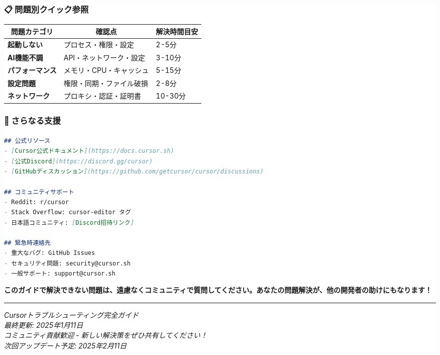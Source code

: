 ### 📋 問題別クイック参照

| 問題カテゴリ | 確認点 | 解決時間目安 |
|-------------|-------|-------------|
| **起動しない** | プロセス・権限・設定 | 2-5分 |
| **AI機能不調** | API・ネットワーク・設定 | 3-10分 |
| **パフォーマンス** | メモリ・CPU・キャッシュ | 5-15分 |
| **設定問題** | 権限・同期・ファイル破損 | 2-8分 |
| **ネットワーク** | プロキシ・認証・証明書 | 10-30分 |

### 🚀 さらなる支援

```markdown
## 公式リソース
- [Cursor公式ドキュメント](https://docs.cursor.sh)
- [公式Discord](https://discord.gg/cursor)  
- [GitHubディスカッション](https://github.com/getcursor/cursor/discussions)

## コミュニティサポート
- Reddit: r/cursor
- Stack Overflow: cursor-editor タグ
- 日本語コミュニティ: [Discord招待リンク]

## 緊急時連絡先
- 重大なバグ: GitHub Issues
- セキュリティ問題: security@cursor.sh
- 一般サポート: support@cursor.sh
```

**このガイドで解決できない問題は、遠慮なくコミュニティで質問してください。あなたの問題解決が、他の開発者の助けにもなります！**

---

*Cursorトラブルシューティング完全ガイド*  
*最終更新: 2025年1月11日*  
*コミュニティ貢献歓迎 - 新しい解決策をぜひ共有してください！*  
*次回アップデート予定: 2025年2月11日*